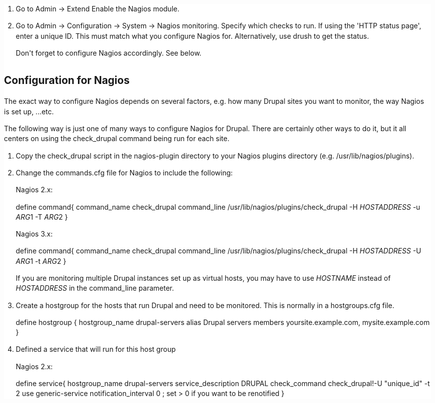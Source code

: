 1. Go to Admin -> Extend
   Enable the Nagios module.

2. Go to Admin -> Configuration -> System -> Nagios monitoring.
   Specify which checks to run.
   If using the 'HTTP status page', enter a unique ID. This must match what you
   configure Nagios for. Alternatively, use drush to get the status.

   Don't forget to configure Nagios accordingly. See below.


Configuration for Nagios
------------------------

The exact way to configure Nagios depends on several factors, e.g. how many
Drupal sites you want to monitor, the way Nagios is set up, ...etc.

The following way is just one of many ways to configure Nagios for Drupal. There
are certainly other ways to do it, but it all centers on using the check_drupal
command being run for each site.

1. Copy the check_drupal script in the nagios-plugin directory to your Nagios
   plugins directory (e.g. /usr/lib/nagios/plugins).

2. Change the commands.cfg file for Nagios to include the following:

   Nagios 2.x:

   define command{
     command_name  check_drupal
     command_line  /usr/lib/nagios/plugins/check_drupal -H $HOSTADDRESS$ -u $ARG1$ -T $ARG2$
   }

   Nagios 3.x:

   define command{
     command_name  check_drupal
     command_line  /usr/lib/nagios/plugins/check_drupal -H $HOSTADDRESS$ -U $ARG1$ -t $ARG2$
   }

   If you are monitoring multiple Drupal instances set up as virtual hosts, you
   may have to use $HOSTNAME$ instead of $HOSTADDRESS$ in the command_line
   parameter.

3. Create a hostgroup for the hosts that run Drupal and need to be monitored.
   This is normally in a hostgroups.cfg file.

   define hostgroup {
     hostgroup_name  drupal-servers
     alias           Drupal servers
     members         yoursite.example.com, mysite.example.com
   }

4. Defined a service that will run for this host group

   Nagios 2.x:

   define service{
     hostgroup_name         drupal-servers
     service_description    DRUPAL
     check_command          check_drupal!-U "unique_id" -t 2
     use                    generic-service
     notification_interval  0 ; set > 0 if you want to be renotified
   }
